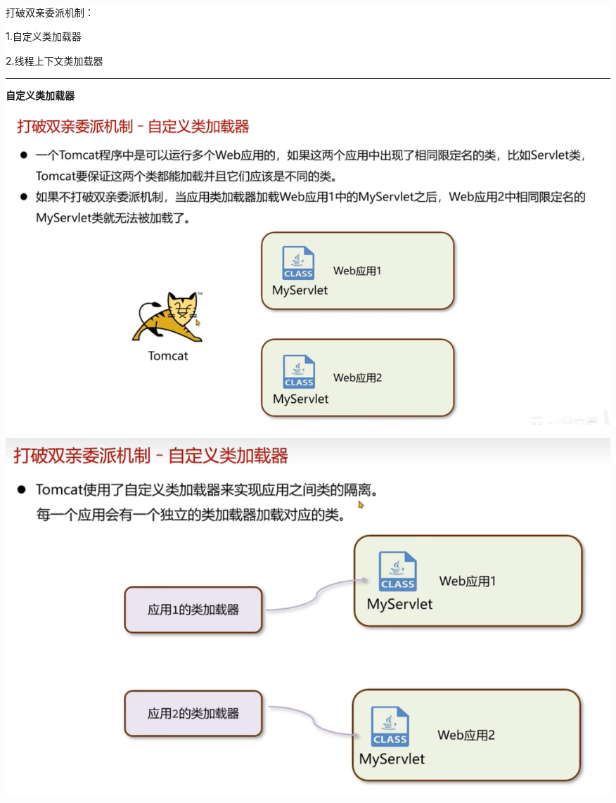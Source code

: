 
打破双亲委派机制：

1.自定义类加载器

2.线程上下文类加载器

---

**自定义类加载器**

![image-20240517155204195](./assets/image-20240517155204195.png)



 ![image-20240517155343405](./assets/image-20240517155343405.png)
